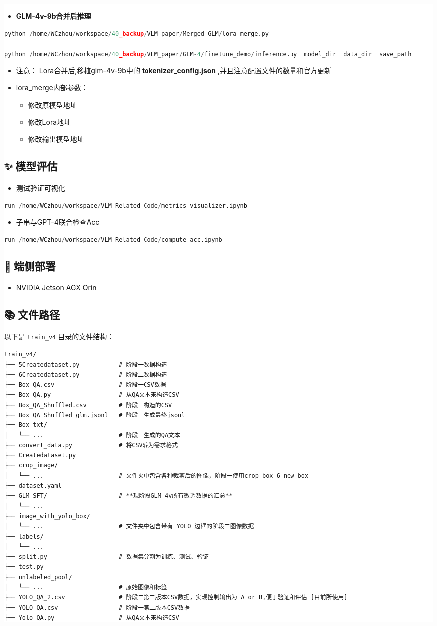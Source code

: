***

- **GLM-4v-9b合并后推理**
```python
python /home/WCzhou/workspace/40_backup/VLM_paper/Merged_GLM/lora_merge.py 

python /home/WCzhou/workspace/40_backup/VLM_paper/GLM-4/finetune_demo/inference.py  model_dir  data_dir  save_path
```
- 注意： Lora合并后,移植glm-4v-9b中的 **tokenizer_config.json** ,并且注意配置文件的数量和官方更新
- lora_merge内部参数：
  
   - 修改原模型地址
  
   - 修改Lora地址

   - 修改输出模型地址     


## ✨ 模型评估
- 测试验证可视化
```python
run /home/WCzhou/workspace/VLM_Related_Code/metrics_visualizer.ipynb
```

- 子串与GPT-4联合检查Acc
```python
run /home/WCzhou/workspace/VLM_Related_Code/compute_acc.ipynb
```

## 🤖 端侧部署
- NVIDIA Jetson AGX Orin



## 📚 文件路径

以下是 `train_v4` 目录的文件结构：

```plaintext
train_v4/
├── 5Createdataset.py           # 阶段一数据构造
├── 6Createdataset.py           # 阶段二数据构造
├── Box_QA.csv                  # 阶段一CSV数据
├── Box_QA.py                   # 从QA文本来构造CSV
├── Box_QA_Shuffled.csv         # 阶段一构造的CSV
├── Box_QA_Shuffled_glm.jsonl   # 阶段一生成最终jsonl
├── Box_txt/
│   └── ...                     # 阶段一生成的QA文本
├── convert_data.py             # 将CSV转为需求格式
├── Createdataset.py
├── crop_image/
│   └── ...                     # 文件夹中包含各种裁剪后的图像，阶段一使用crop_box_6_new_box
├── dataset.yaml
├── GLM_SFT/                    # **现阶段GLM-4v所有微调数据的汇总**
│   └── ...                     
├── image_with_yolo_box/
│   └── ...                     # 文件夹中包含带有 YOLO 边框的阶段二图像数据
├── labels/
│   └── ...   
├── split.py                    # 数据集分割为训练、测试、验证
├── test.py
├── unlabeled_pool/
│   └── ...                     # 原始图像和标签
├── YOLO_QA_2.csv               # 阶段二第二版本CSV数据，实现控制输出为 A or B,便于验证和评估 [目前所使用]
├── YOLO_QA.csv                 # 阶段一第二版本CSV数据
├── Yolo_QA.py                  # 从QA文本来构造CSV
```